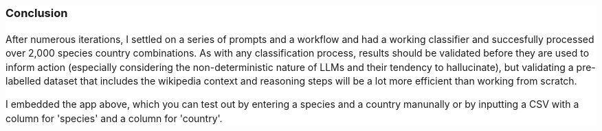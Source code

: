 ### Conclusion
After numerous iterations, I settled on a series of prompts and a workflow and had a working classifier and succesfully processed
over 2,000 species country combinations. As with any classification process, results should be validated before they are used to inform action
(especially considering the non-deterministic nature of LLMs and their tendency to hallucinate), but validating a pre-labelled dataset
that includes the wikipedia context and reasoning steps will be a lot more efficient than working from scratch. 

I embedded the app above, which you can test out by entering a species and a country manunally or by inputting a CSV with a
column for 'species' and a column for 'country'.